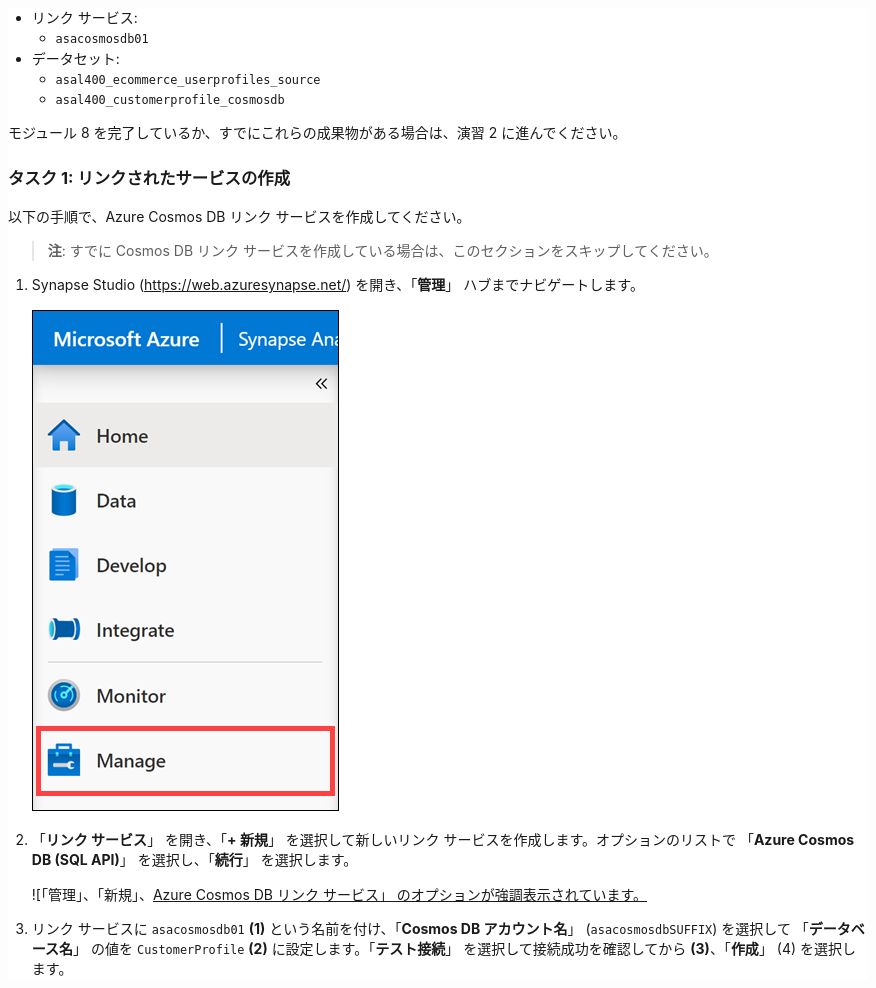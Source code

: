 - リンク サービス:
  - `asacosmosdb01`
- データセット:
  - `asal400_ecommerce_userprofiles_source`
  - `asal400_customerprofile_cosmosdb`

モジュール 8 を完了しているか、すでにこれらの成果物がある場合は、演習 2 に進んでください。

### タスク 1: リンクされたサービスの作成

以下の手順で、Azure Cosmos DB リンク サービスを作成してください。

> **注**: すでに Cosmos DB リンク サービスを作成している場合は、このセクションをスキップしてください。

1. Synapse Studio (<https://web.azuresynapse.net/>) を開き、「**管理**」 ハブまでナビゲートします。

    ![管理メニュー項目が強調表示されています。](media/manage-hub.png "Manage hub")

2. 「**リンク サービス**」 を開き、「**+ 新規**」 を選択して新しいリンク サービスを作成します。オプションのリストで 「**Azure Cosmos DB (SQL API)**」 を選択し、「**続行**」 を選択します。

    ![「管理」、「新規」、[Azure Cosmos DB リンク サービス」 のオプションが強調表示されています。](media/create-cosmos-db-linked-service-step1.png "New linked service")

3. リンク サービスに `asacosmosdb01` **(1)** という名前を付け、「**Cosmos DB アカウント名**」 (`asacosmosdbSUFFIX`) を選択して 「**データベース名**」 の値を `CustomerProfile` **(2)** に設定します。「**テスト接続**」 を選択して接続成功を確認してから **(3)**、「**作成**」 (4) を選択します。
